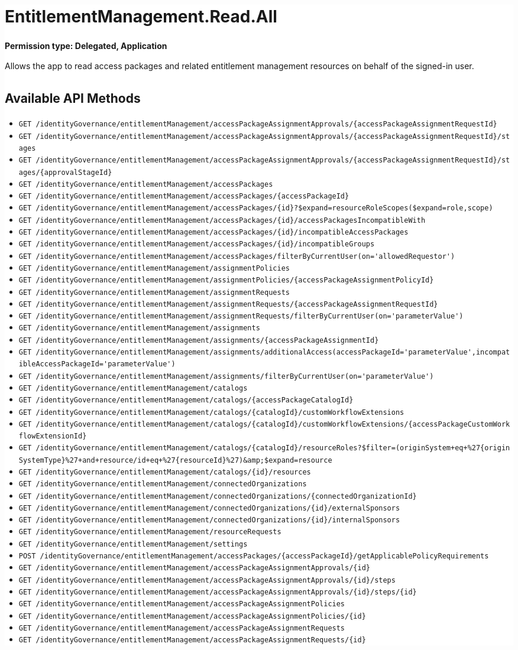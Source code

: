 # EntitlementManagement.Read.All

**Permission type: Delegated, Application**

Allows the app to read access packages and related entitlement management resources on behalf of the signed-in user.

## Available API Methods

- `GET /identityGovernance/entitlementManagement/accessPackageAssignmentApprovals/{accessPackageAssignmentRequestId}`
- `GET /identityGovernance/entitlementManagement/accessPackageAssignmentApprovals/{accessPackageAssignmentRequestId}/stages`
- `GET /identityGovernance/entitlementManagement/accessPackageAssignmentApprovals/{accessPackageAssignmentRequestId}/stages/{approvalStageId}`
- `GET /identityGovernance/entitlementManagement/accessPackages`
- `GET /identityGovernance/entitlementManagement/accessPackages/{accessPackageId}`
- `GET /identityGovernance/entitlementManagement/accessPackages/{id}?$expand=resourceRoleScopes($expand=role,scope)`
- `GET /identityGovernance/entitlementManagement/accessPackages/{id}/accessPackagesIncompatibleWith`
- `GET /identityGovernance/entitlementManagement/accessPackages/{id}/incompatibleAccessPackages`
- `GET /identityGovernance/entitlementManagement/accessPackages/{id}/incompatibleGroups`
- `GET /identityGovernance/entitlementManagement/accessPackages/filterByCurrentUser(on='allowedRequestor')`
- `GET /identityGovernance/entitlementManagement/assignmentPolicies`
- `GET /identityGovernance/entitlementManagement/assignmentPolicies/{accessPackageAssignmentPolicyId}`
- `GET /identityGovernance/entitlementManagement/assignmentRequests`
- `GET /identityGovernance/entitlementManagement/assignmentRequests/{accessPackageAssignmentRequestId}`
- `GET /identityGovernance/entitlementManagement/assignmentRequests/filterByCurrentUser(on='parameterValue')`
- `GET /identityGovernance/entitlementManagement/assignments`
- `GET /identityGovernance/entitlementManagement/assignments/{accessPackageAssignmentId}`
- `GET /identityGovernance/entitlementManagement/assignments/additionalAccess(accessPackageId='parameterValue',incompatibleAccessPackageId='parameterValue')`
- `GET /identityGovernance/entitlementManagement/assignments/filterByCurrentUser(on='parameterValue')`
- `GET /identityGovernance/entitlementManagement/catalogs`
- `GET /identityGovernance/entitlementManagement/catalogs/{accessPackageCatalogId}`
- `GET /identityGovernance/entitlementManagement/catalogs/{catalogId}/customWorkflowExtensions`
- `GET /identityGovernance/entitlementManagement/catalogs/{catalogId}/customWorkflowExtensions/{accessPackageCustomWorkflowExtensionId}`
- `GET /identityGovernance/entitlementManagement/catalogs/{catalogId}/resourceRoles?$filter=(originSystem+eq+%27{originSystemType}%27+and+resource/id+eq+%27{resourceId}%27)&amp;$expand=resource`
- `GET /identityGovernance/entitlementManagement/catalogs/{id}/resources`
- `GET /identityGovernance/entitlementManagement/connectedOrganizations`
- `GET /identityGovernance/entitlementManagement/connectedOrganizations/{connectedOrganizationId}`
- `GET /identityGovernance/entitlementManagement/connectedOrganizations/{id}/externalSponsors`
- `GET /identityGovernance/entitlementManagement/connectedOrganizations/{id}/internalSponsors`
- `GET /identityGovernance/entitlementManagement/resourceRequests`
- `GET /identityGovernance/entitlementManagement/settings`
- `POST /identityGovernance/entitlementManagement/accessPackages/{accessPackageId}/getApplicablePolicyRequirements`
- `GET /identityGovernance/entitlementManagement/accessPackageAssignmentApprovals/{id}`
- `GET /identityGovernance/entitlementManagement/accessPackageAssignmentApprovals/{id}/steps`
- `GET /identityGovernance/entitlementManagement/accessPackageAssignmentApprovals/{id}/steps/{id}`
- `GET /identityGovernance/entitlementManagement/accessPackageAssignmentPolicies`
- `GET /identityGovernance/entitlementManagement/accessPackageAssignmentPolicies/{id}`
- `GET /identityGovernance/entitlementManagement/accessPackageAssignmentRequests`
- `GET /identityGovernance/entitlementManagement/accessPackageAssignmentRequests/{id}`